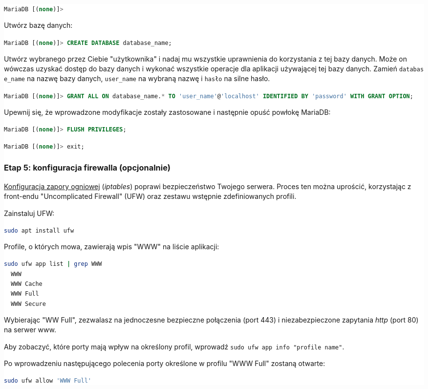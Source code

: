 ```sql
MariaDB [(none)]> 
```

Utwórz bazę danych:

```sql
MariaDB [(none)]> CREATE DATABASE database_name;
```

Utwórz wybranego przez Ciebie "użytkownika" i nadaj mu wszystkie uprawnienia do korzystania z tej bazy danych. Może on wówczas uzyskać dostęp do bazy danych i wykonać wszystkie operacje dla aplikacji używającej tej bazy danych. Zamień `database_name` na nazwę bazy danych, `user_name` na wybraną nazwę i `hasło` na silne hasło.

```sql
MariaDB [(none)]> GRANT ALL ON database_name.* TO 'user_name'@'localhost' IDENTIFIED BY 'password' WITH GRANT OPTION;
```

Upewnij się, że wprowadzone modyfikacje zostały zastosowane i następnie opuść powłokę MariaDB:

```sql
MariaDB [(none)]> FLUSH PRIVILEGES;
```

```sql
MariaDB [(none)]> exit;
```

### Etap 5: konfiguracja firewalla (opcjonalnie)

[Konfiguracja zapory ogniowej](/pages/bare_metal_cloud/dedicated_servers/firewall-Linux-iptable) (*iptables*) poprawi bezpieczeństwo Twojego serwera. Proces ten można uprościć, korzystając z front-endu "Uncomplicated Firewall" (UFW) oraz zestawu wstępnie zdefiniowanych profili. 

Zainstaluj UFW:

```bash
sudo apt install ufw
```

Profile, o których mowa, zawierają wpis "WWW" na liście aplikacji:

```bash
sudo ufw app list | grep WWW
  WWW
  WWW Cache
  WWW Full
  WWW Secure
```

Wybierając "WW Full", zezwalasz na jednoczesne bezpieczne połączenia (port 443) i niezabezpieczone zapytania *http* (port 80) na serwer www.

Aby zobaczyć, które porty mają wpływ na określony profil, wprowadź `sudo ufw app info "profile name"`.

Po wprowadzeniu następującego polecenia porty określone w profilu "WWW Full" zostaną otwarte:

```bash
sudo ufw allow 'WWW Full'
```
